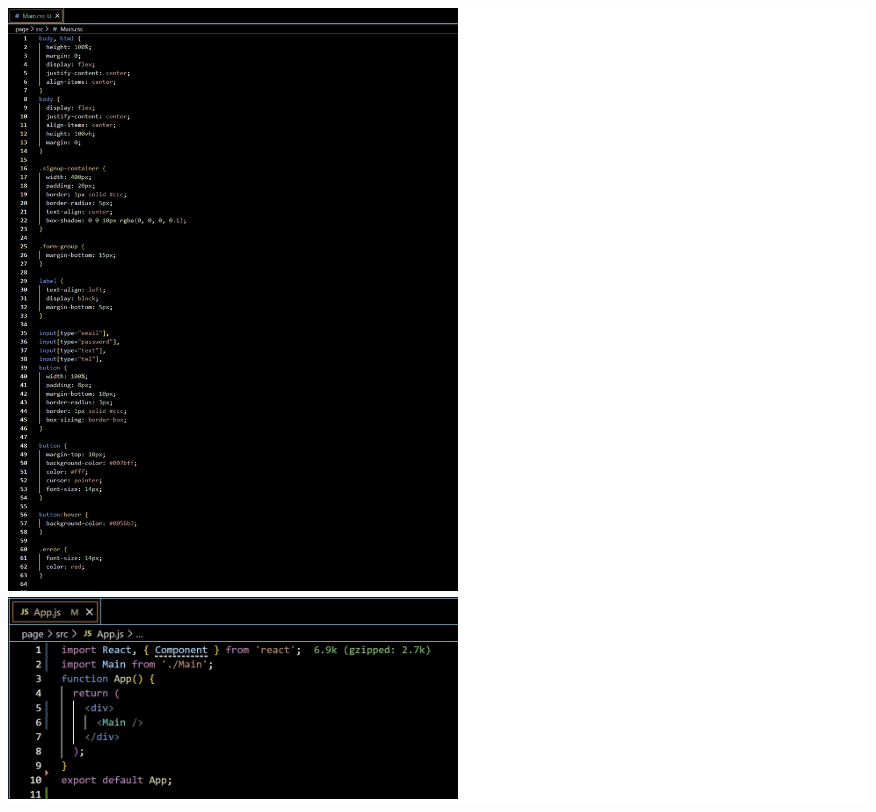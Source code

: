 <img width="450wv" src="./img/Maincss.jpg" alt="component" > <img width="450wv" src="./img/appjs2.jpg" alt="component" >